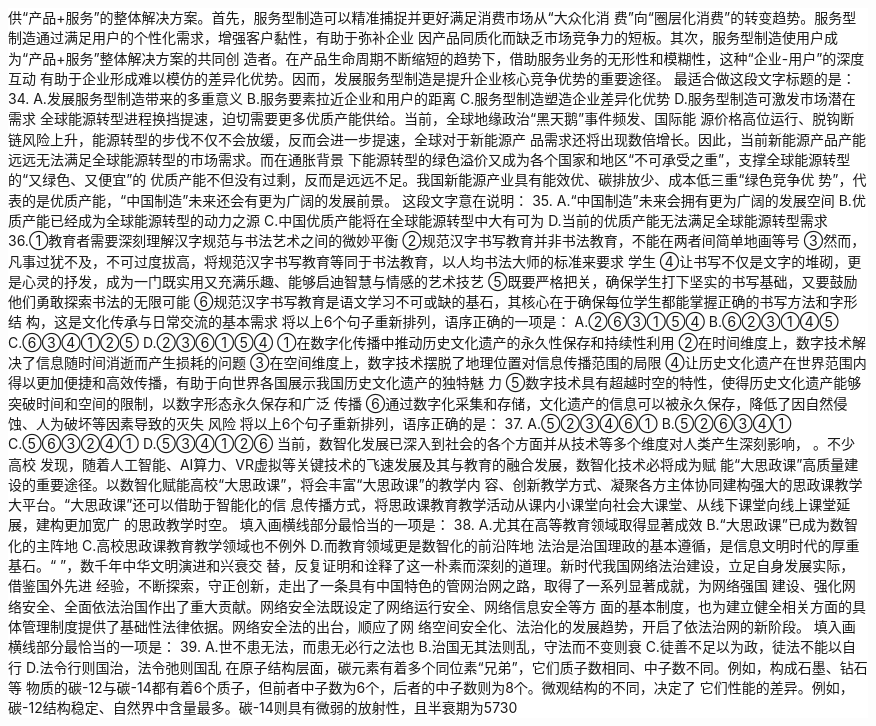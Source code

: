 供“产品+服务”的整体解决方案。首先，服务型制造可以精准捕捉并更好满足消费市场从“大众化消
费”向“圈层化消费”的转变趋势。服务型制造通过满足用户的个性化需求，增强客户黏性，有助于弥补企业
因产品同质化而缺乏市场竞争力的短板。其次，服务型制造使用户成为“产品+服务”整体解决方案的共同创
造者。在产品生命周期不断缩短的趋势下，借助服务业务的无形性和模糊性，这种“企业-用户”的深度互动
有助于企业形成难以模仿的差异化优势。因而，发展服务型制造是提升企业核心竞争优势的重要途径。
最适合做这段文字标题的是：
34.
A.发展服务型制造带来的多重意义 B.服务要素拉近企业和用户的距离
C.服务型制造塑造企业差异化优势 D.服务型制造可激发市场潜在需求
全球能源转型进程换挡提速，迫切需要更多优质产能供给。当前，全球地缘政治“黑天鹅”事件频发、国际能
源价格高位运行、脱钩断链风险上升，能源转型的步伐不仅不会放缓，反而会进一步提速，全球对于新能源产
品需求还将出现数倍增长。因此，当前新能源产品产能远远无法满足全球能源转型的市场需求。而在通胀背景
下能源转型的绿色溢价又成为各个国家和地区“不可承受之重”，支撑全球能源转型的“又绿色、又便宜”的
优质产能不但没有过剩，反而是远远不足。我国新能源产业具有能效优、碳排放少、成本低三重“绿色竞争优
势”，代表的是优质产能，“中国制造”未来还会有更为广阔的发展前景。
这段文字意在说明：
35.
A.“中国制造”未来会拥有更为广阔的发展空间 B.优质产能已经成为全球能源转型的动力之源
C.中国优质产能将在全球能源转型中大有可为 D.当前的优质产能无法满足全球能源转型需求
36.①教育者需要深刻理解汉字规范与书法艺术之间的微妙平衡
②规范汉字书写教育并非书法教育，不能在两者间简单地画等号
③然而，凡事过犹不及，不可过度拔高，将规范汉字书写教育等同于书法教育，以人均书法大师的标准来要求
学生
④让书写不仅是文字的堆砌，更是心灵的抒发，成为一门既实用又充满乐趣、能够启迪智慧与情感的艺术技艺
⑤既要严格把关，确保学生打下坚实的书写基础，又要鼓励他们勇敢探索书法的无限可能
⑥规范汉字书写教育是语文学习不可或缺的基石，其核心在于确保每位学生都能掌握正确的书写方法和字形结
构，这是文化传承与日常交流的基本需求
将以上6个句子重新排列，语序正确的一项是：
A.②⑥③①⑤④ B.⑥②③①④⑤ C.⑥③④①②⑤ D.②③⑥①⑤④
①在数字化传播中推动历史文化遗产的永久性保存和持续性利用
②在时间维度上，数字技术解决了信息随时间消逝而产生损耗的问题
③在空间维度上，数字技术摆脱了地理位置对信息传播范围的局限
④让历史文化遗产在世界范围内得以更加便捷和高效传播，有助于向世界各国展示我国历史文化遗产的独特魅
力
⑤数字技术具有超越时空的特性，使得历史文化遗产能够突破时间和空间的限制，以数字形态永久保存和广泛
传播
⑥通过数字化采集和存储，文化遗产的信息可以被永久保存，降低了因自然侵蚀、人为破坏等因素导致的灭失
风险
将以上6个句子重新排列，语序正确的是：
37.
A.⑤②③④⑥① B.⑤②⑥③④① C.⑤⑥③②④① D.⑤③④①②⑥
当前，数智化发展已深入到社会的各个方面并从技术等多个维度对人类产生深刻影响， 。不少高校
发现，随着人工智能、AI算力、VR虚拟等关键技术的飞速发展及其与教育的融合发展，数智化技术必将成为赋
能“大思政课”高质量建设的重要途径。以数智化赋能高校“大思政课”，将会丰富“大思政课”的教学内
容、创新教学方式、凝聚各方主体协同建构强大的思政课教学大平台。“大思政课”还可以借助于智能化的信
息传播方式，将思政课教育教学活动从课内小课堂向社会大课堂、从线下课堂向线上课堂延展，建构更加宽广
的思政教学时空。
填入画横线部分最恰当的一项是：
38.
A.尤其在高等教育领域取得显著成效 B.“大思政课”已成为数智化的主阵地
C.高校思政课教育教学领域也不例外 D.而教育领域更是数智化的前沿阵地
法治是治国理政的基本遵循，是信息文明时代的厚重基石。“ ”，数千年中华文明演进和兴衰交
替，反复证明和诠释了这一朴素而深刻的道理。新时代我国网络法治建设，立足自身发展实际，借鉴国外先进
经验，不断探索，守正创新，走出了一条具有中国特色的管网治网之路，取得了一系列显著成就，为网络强国
建设、强化网络安全、全面依法治国作出了重大贡献。网络安全法既设定了网络运行安全、网络信息安全等方
面的基本制度，也为建立健全相关方面的具体管理制度提供了基础性法律依据。网络安全法的出台，顺应了网
络空间安全化、法治化的发展趋势，开启了依法治网的新阶段。
填入画横线部分最恰当的一项是：
39.
A.世不患无法，而患无必行之法也 B.治国无其法则乱，守法而不变则衰
C.徒善不足以为政，徒法不能以自行 D.法令行则国治，法令弛则国乱
在原子结构层面，碳元素有着多个同位素“兄弟”，它们质子数相同、中子数不同。例如，构成石墨、钻石等
物质的碳-12与碳-14都有着6个质子，但前者中子数为6个，后者的中子数则为8个。微观结构的不同，决定了
它们性能的差异。例如，碳-12结构稳定、自然界中含量最多。碳-14则具有微弱的放射性，且半衰期为5730
